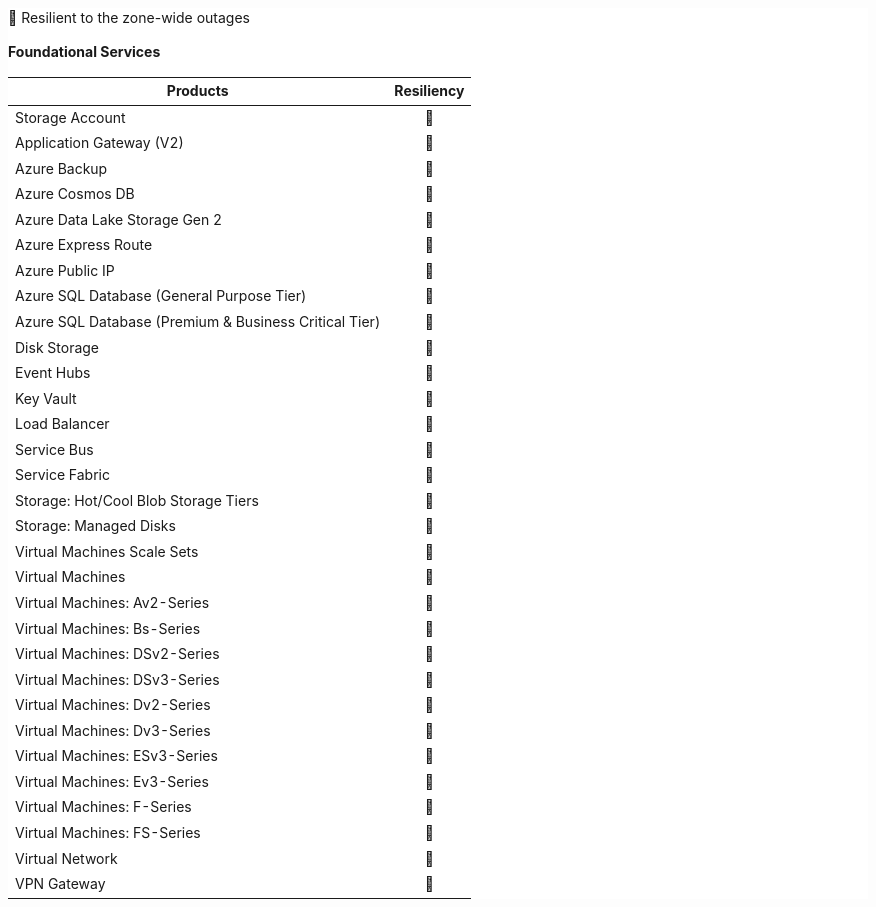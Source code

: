 :large_blue_diamond:   Resilient to the zone-wide outages 

**Foundational Services**

|     Products                                                    | Resiliency             |
|-----------------------------------------------------------------|:----------------------------:|
|     Storage   Account                                           | :large_blue_diamond:  |
|     Application   Gateway (V2)                                  | :large_blue_diamond:  |
|     Azure Backup                                                | :large_blue_diamond:  |
|     Azure Cosmos   DB                                           | :large_blue_diamond:  |
|     Azure Data   Lake Storage Gen 2                             | :large_blue_diamond:  |
|     Azure Express   Route                                       | :large_blue_diamond:  |
|     Azure Public   IP                                           | :large_blue_diamond:  |
|     Azure SQL   Database (General Purpose Tier)                 | :large_blue_diamond:  |
|     Azure SQL   Database (Premium & Business Critical Tier)     | :large_blue_diamond:  |
|     Disk Storage                                                | :large_blue_diamond:  |
|     Event Hubs                                                  | :large_blue_diamond:  |
|     Key Vault                                                   | :large_blue_diamond:  |
|     Load Balancer                                               | :large_blue_diamond:  |
|     Service Bus                                                 | :large_blue_diamond:  |
|     Service   Fabric                                            | :large_blue_diamond:  |
|     Storage:   Hot/Cool Blob Storage Tiers                      | :large_blue_diamond:  |
|     Storage:   Managed Disks                                    | :large_blue_diamond:  |
|     Virtual   Machines Scale Sets                               | :large_blue_diamond:  |
|     Virtual   Machines                                          | :large_blue_diamond:  |
|     Virtual   Machines: Av2-Series                              | :large_blue_diamond:  |
|     Virtual   Machines: Bs-Series                               | :large_blue_diamond:  |
|     Virtual   Machines: DSv2-Series                             | :large_blue_diamond:  |
|     Virtual   Machines: DSv3-Series                             | :large_blue_diamond:  |
|     Virtual   Machines: Dv2-Series                              | :large_blue_diamond:  |
|     Virtual   Machines: Dv3-Series                              | :large_blue_diamond:  |
|     Virtual   Machines: ESv3-Series                             | :large_blue_diamond:  |
|     Virtual   Machines: Ev3-Series                              | :large_blue_diamond:  |
|     Virtual   Machines: F-Series                                | :large_blue_diamond:  |
|     Virtual   Machines: FS-Series                               | :large_blue_diamond:  |
|     Virtual   Network                                           | :large_blue_diamond:  |
|     VPN Gateway                                                 | :large_blue_diamond:  |
